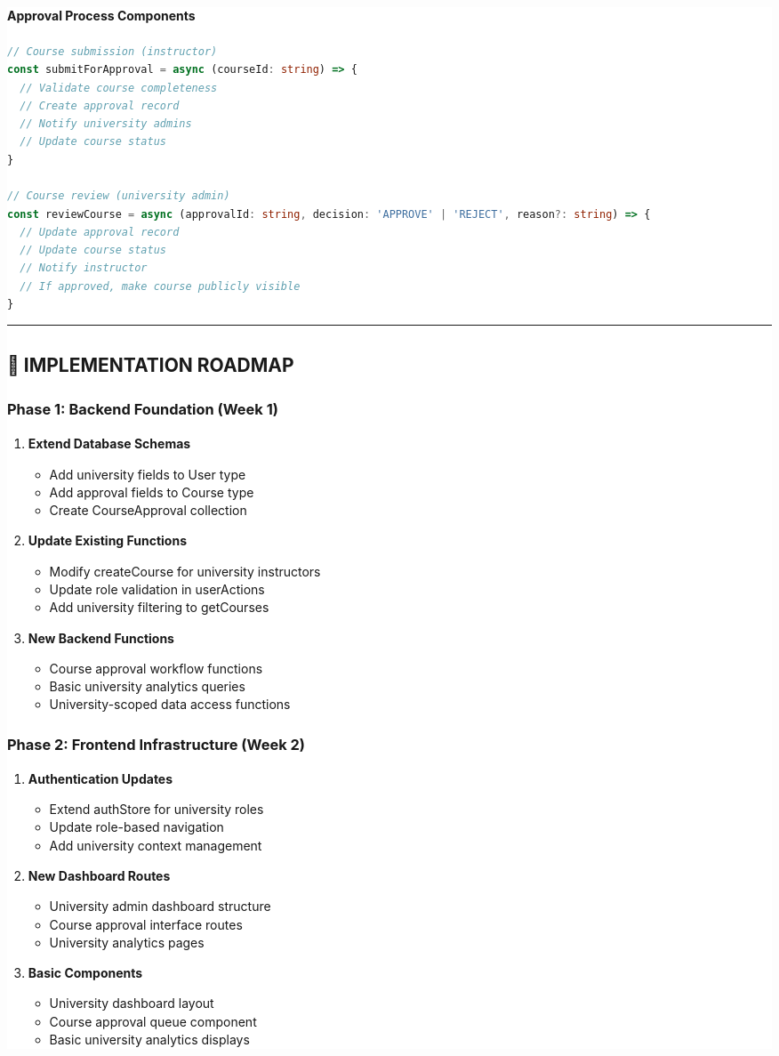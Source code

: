 #### **Approval Process Components**
```typescript
// Course submission (instructor)
const submitForApproval = async (courseId: string) => {
  // Validate course completeness
  // Create approval record
  // Notify university admins
  // Update course status
}

// Course review (university admin)
const reviewCourse = async (approvalId: string, decision: 'APPROVE' | 'REJECT', reason?: string) => {
  // Update approval record
  // Update course status
  // Notify instructor
  // If approved, make course publicly visible
}
```

---

## 🚧 IMPLEMENTATION ROADMAP

### **Phase 1: Backend Foundation (Week 1)**
1. **Extend Database Schemas**
   - Add university fields to User type
   - Add approval fields to Course type  
   - Create CourseApproval collection

2. **Update Existing Functions**
   - Modify createCourse for university instructors
   - Update role validation in userActions
   - Add university filtering to getCourses

3. **New Backend Functions**
   - Course approval workflow functions
   - Basic university analytics queries
   - University-scoped data access functions

### **Phase 2: Frontend Infrastructure (Week 2)**
1. **Authentication Updates**
   - Extend authStore for university roles
   - Update role-based navigation
   - Add university context management

2. **New Dashboard Routes**
   - University admin dashboard structure
   - Course approval interface routes
   - University analytics pages

3. **Basic Components**
   - University dashboard layout
   - Course approval queue component
   - Basic university analytics displays
